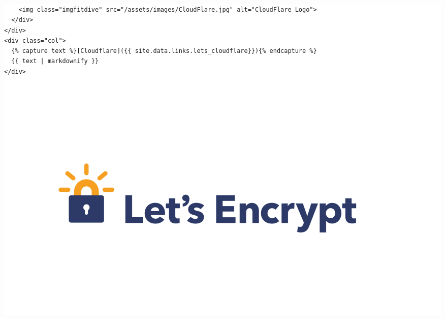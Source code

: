         <img class="imgfitdive" src="/assets/images/CloudFlare.jpg" alt="CloudFlare Logo">
      </div>
    </div>
    <div class="col">
      {% capture text %}[Cloudflare]({{ site.data.links.lets_cloudflare}}){% endcapture %}
      {{ text | markdownify }}
    </div>
  </div>
</div>

<div class="container1x2">
  <div class="item">
    <img class="imgfitdiv" src="/assets/images/LetsEncryptLogo.png" alt="Let's Encrypt Logo">
  </div>
  <div class="item"> 